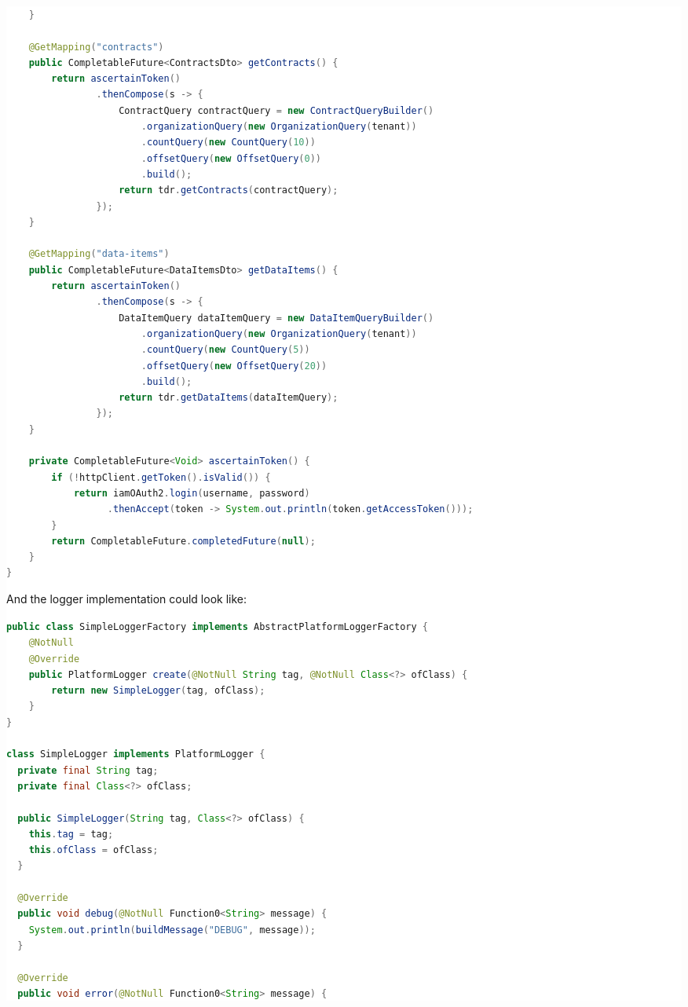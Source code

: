 ```java
    }
  
    @GetMapping("contracts")
    public CompletableFuture<ContractsDto> getContracts() {
        return ascertainToken()
                .thenCompose(s -> {
                    ContractQuery contractQuery = new ContractQueryBuilder()
                        .organizationQuery(new OrganizationQuery(tenant))
                        .countQuery(new CountQuery(10))
                        .offsetQuery(new OffsetQuery(0))
                        .build();
                    return tdr.getContracts(contractQuery);
                });
    }
  
    @GetMapping("data-items")
    public CompletableFuture<DataItemsDto> getDataItems() {
        return ascertainToken()
                .thenCompose(s -> {
                    DataItemQuery dataItemQuery = new DataItemQueryBuilder()
                        .organizationQuery(new OrganizationQuery(tenant))
                        .countQuery(new CountQuery(5))
                        .offsetQuery(new OffsetQuery(20))
                        .build();
                    return tdr.getDataItems(dataItemQuery);
                });
    }
  
    private CompletableFuture<Void> ascertainToken() {
        if (!httpClient.getToken().isValid()) {
            return iamOAuth2.login(username, password)
                  .thenAccept(token -> System.out.println(token.getAccessToken()));
        }
        return CompletableFuture.completedFuture(null);
    }
}
```

And the logger implementation could look like:
```java
public class SimpleLoggerFactory implements AbstractPlatformLoggerFactory {
    @NotNull
    @Override
    public PlatformLogger create(@NotNull String tag, @NotNull Class<?> ofClass) {
        return new SimpleLogger(tag, ofClass);
    }
}

class SimpleLogger implements PlatformLogger {
  private final String tag;
  private final Class<?> ofClass;

  public SimpleLogger(String tag, Class<?> ofClass) {
    this.tag = tag;
    this.ofClass = ofClass;
  }

  @Override
  public void debug(@NotNull Function0<String> message) {
    System.out.println(buildMessage("DEBUG", message));
  }

  @Override
  public void error(@NotNull Function0<String> message) {
```